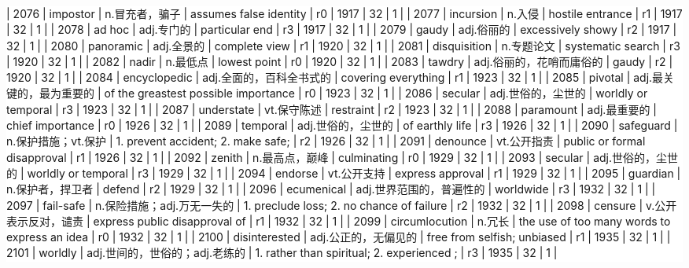 | 2076 | impostor        | n.冒充者，骗子                                                           | assumes false identity                                                                      | r0    |     1917 |    32 |     1 |
| 2077 | incursion       | n.入侵                                                                   | hostile entrance                                                                            | r1    |     1917 |    32 |     1 |
| 2078 | ad hoc          | adj.专门的                                                               | particular end                                                                              | r3    |     1917 |    32 |     1 |
| 2079 | gaudy           | adj.俗丽的                                                               | excessively showy                                                                           | r2    |     1917 |    32 |     1 |
| 2080 | panoramic       | adj.全景的                                                               | complete view                                                                               | r1    |     1920 |    32 |     1 |
| 2081 | disquisition    | n.专题论文                                                               | systematic search                                                                           | r3    |     1920 |    32 |     1 |
| 2082 | nadir           | n.最低点                                                                 | lowest point                                                                                | r0    |     1920 |    32 |     1 |
| 2083 | tawdry          | adj.俗丽的，花哨而庸俗的                                                 | gaudy                                                                                       | r2    |     1920 |    32 |     1 |
| 2084 | encyclopedic    | adj.全面的，百科全书式的                                                 | covering everything                                                                         | r1    |     1923 |    32 |     1 |
| 2085 | pivotal         | adj.最关键的，最为重要的                                                 | of the greastest possible importance                                                        | r0    |     1923 |    32 |     1 |
| 2086 | secular         | adj.世俗的，尘世的                                                       | worldly or temporal                                                                         | r3    |     1923 |    32 |     1 |
| 2087 | understate      | vt.保守陈述                                                              | restraint                                                                                   | r2    |     1923 |    32 |     1 |
| 2088 | paramount       | adj.最重要的                                                             | chief importance                                                                            | r0    |     1926 |    32 |     1 |
| 2089 | temporal        | adj.世俗的，尘世的                                                       | of earthly life                                                                             | r3    |     1926 |    32 |     1 |
| 2090 | safeguard       | n.保护措施；vt.保护                                                      | 1. prevent accident; 2. make safe;                                                          | r2    |     1926 |    32 |     1 |
| 2091 | denounce        | vt.公开指责                                                              | public or formal disapproval                                                                | r1    |     1926 |    32 |     1 |
| 2092 | zenith          | n.最高点，巅峰                                                           | culminating                                                                                 | r0    |     1929 |    32 |     1 |
| 2093 | secular         | adj.世俗的，尘世的                                                       | worldly or temporal                                                                         | r3    |     1929 |    32 |     1 |
| 2094 | endorse         | vt.公开支持                                                              | express approval                                                                            | r1    |     1929 |    32 |     1 |
| 2095 | guardian        | n.保护者，捍卫者                                                         | defend                                                                                      | r2    |     1929 |    32 |     1 |
| 2096 | ecumenical      | adj.世界范围的，普遍性的                                                 | worldwide                                                                                   | r3    |     1932 |    32 |     1 |
| 2097 | fail-safe       | n.保险措施；adj.万无一失的                                               | 1. preclude loss; 2. no chance of failure                                                   | r2    |     1932 |    32 |     1 |
| 2098 | censure         | v.公开表示反对，谴责                                                     | express public disapproval of                                                               | r1    |     1932 |    32 |     1 |
| 2099 | circumlocution  | n.冗长                                                                   | the use of too many words to express an idea                                                | r0    |     1932 |    32 |     1 |
| 2100 | disinterested   | adj.公正的，无偏见的                                                     | free from selfish; unbiased                                                                 | r1    |     1935 |    32 |     1 |
| 2101 | worldly         | adj.世间的，世俗的；adj.老练的                                           | 1. rather than spiritual; 2. experienced ;                                                  | r3    |     1935 |    32 |     1 |